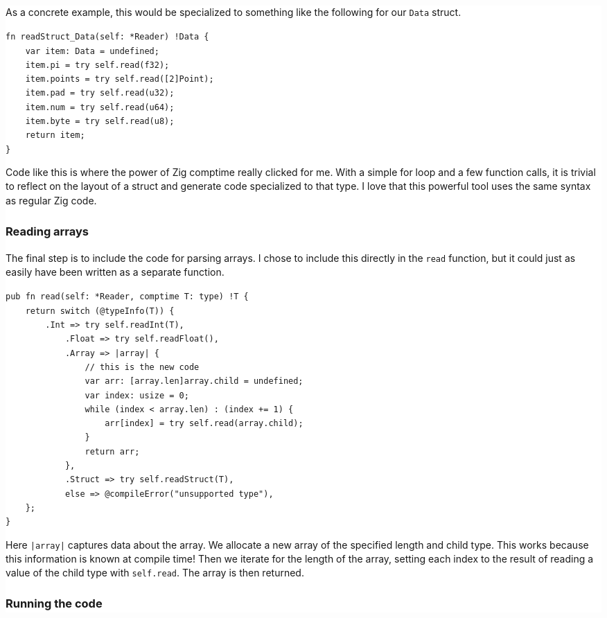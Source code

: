 As a concrete example, this would be specialized to something like the following
for our `Data` struct.

```zig
fn readStruct_Data(self: *Reader) !Data {
    var item: Data = undefined;
    item.pi = try self.read(f32);
    item.points = try self.read([2]Point);
    item.pad = try self.read(u32);
    item.num = try self.read(u64);
    item.byte = try self.read(u8);
    return item;
}
```

Code like this is where the power of Zig comptime really clicked for me. With a
simple for loop and a few function calls, it is trivial to reflect on the layout
of a struct and generate code specialized to that type. I love that this
powerful tool uses the same syntax as regular Zig code.

### Reading arrays

The final step is to include the code for parsing arrays. I chose to include
this directly in the `read` function, but it could just as easily have been
written as a separate function.

```zig
pub fn read(self: *Reader, comptime T: type) !T {
    return switch (@typeInfo(T)) {
        .Int => try self.readInt(T),
            .Float => try self.readFloat(),
            .Array => |array| {
                // this is the new code
                var arr: [array.len]array.child = undefined;
                var index: usize = 0;
                while (index < array.len) : (index += 1) {
                    arr[index] = try self.read(array.child);
                }
                return arr;
            },
            .Struct => try self.readStruct(T),
            else => @compileError("unsupported type"),
    };
}
```

Here `|array|` captures data about the array. We allocate a new array of the
specified length and child type. This works because this information is known at
compile time! Then we iterate for the length of the array, setting each index to
the result of reading a value of the child type with `self.read`. The array is
then returned.

### Running the code


[^1]: In reality it isn't that simple. Some of the packs store sparsely packed
[^endian]: This is a good thing though, because it has
[^layers]: In Reckless Drivin' the `packs.getEntry` function uses a `Reader`
[^alignment]: Here we use `*align(1) const T` to specify that the pointer is
[^simple]: Comptime programming is done with the same syntax as runtime code.